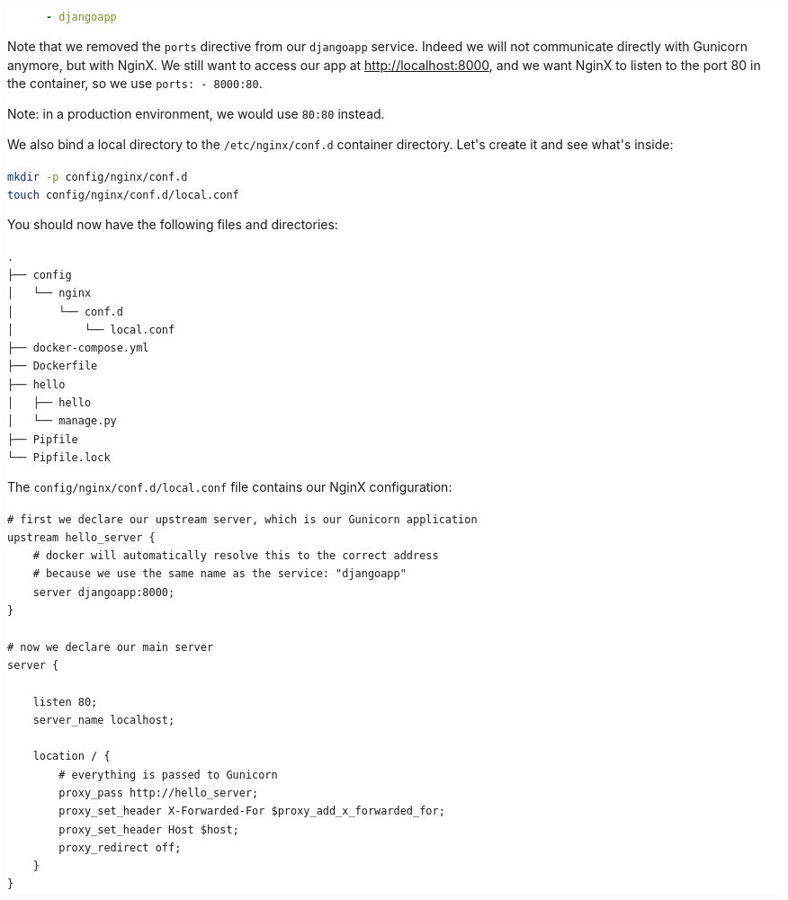 ```yaml
      - djangoapp
```

Note that we removed the `ports` directive from our `djangoapp` service. Indeed
we will not communicate directly with Gunicorn anymore, but with NginX. We still
want to access our app at [http://localhost:8000](http://localhost:8000), and
we want NginX to listen to the port 80 in the container, so we use
`ports: - 8000:80`.

Note: in a production environment, we would use `80:80` instead.

We also bind a local directory to the `/etc/nginx/conf.d` container directory.
Let's create it and see what's inside:

```bash
mkdir -p config/nginx/conf.d
touch config/nginx/conf.d/local.conf
```

You should now have the following files and directories:

```
.
├── config
│   └── nginx
│       └── conf.d
│           └── local.conf
├── docker-compose.yml
├── Dockerfile
├── hello
│   ├── hello
│   └── manage.py
├── Pipfile
└── Pipfile.lock
```

The `config/nginx/conf.d/local.conf` file contains our NginX configuration:

```nginx
# first we declare our upstream server, which is our Gunicorn application
upstream hello_server {
    # docker will automatically resolve this to the correct address
    # because we use the same name as the service: "djangoapp"
    server djangoapp:8000;
}

# now we declare our main server
server {

    listen 80;
    server_name localhost;

    location / {
        # everything is passed to Gunicorn
        proxy_pass http://hello_server;
        proxy_set_header X-Forwarded-For $proxy_add_x_forwarded_for;
        proxy_set_header Host $host;
        proxy_redirect off;
    }
}
```
